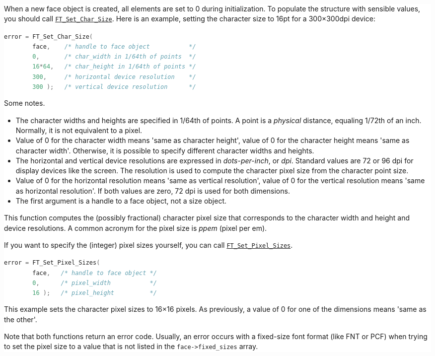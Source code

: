 When a new face object is created, all elements are set to 0 during
initialization. To populate the structure with sensible values, you
should call
[`FT_Set_Char_Size`](../reference/ft2-base_interface#FT_Set_Char_Size).
Here is an example, setting the character size to 16pt for a 300×300dpi
device:

```c
error = FT_Set_Char_Size(
        face,    /* handle to face object           */
        0,       /* char_width in 1/64th of points  */
        16*64,   /* char_height in 1/64th of points */
        300,     /* horizontal device resolution    */
        300 );   /* vertical device resolution      */
```

Some notes.

-   The character widths and heights are specified in 1/64th of points.
    A point is a *physical* distance, equaling 1/72th of an inch.
    Normally, it is not equivalent to a pixel.
-   Value of 0 for the character width means 'same as character height',
    value of 0 for the character height means 'same as character width'.
    Otherwise, it is possible to specify different character widths and
    heights.
-   The horizontal and vertical device resolutions are expressed in
    *dots-per-inch*, or *dpi*. Standard values are 72 or 96 dpi for
    display devices like the screen. The resolution is used to compute
    the character pixel size from the character point size.
-   Value of 0 for the horizontal resolution means 'same as vertical
    resolution', value of 0 for the vertical resolution means 'same as
    horizontal resolution'. If both values are zero, 72 dpi is used for
    both dimensions.
-   The first argument is a handle to a face object, not a size object.

This function computes the (possibly fractional) character pixel size
that corresponds to the character width and height and device
resolutions. A common acronym for the pixel size is *ppem* (pixel per
em).

If you want to specify the (integer) pixel sizes yourself, you can call
[`FT_Set_Pixel_Sizes`](../reference/ft2-base_interface#FT_Set_Pixel_Sizes).

```c
error = FT_Set_Pixel_Sizes(
        face,   /* handle to face object */
        0,      /* pixel_width           */
        16 );   /* pixel_height          */
```

This example sets the character pixel sizes to 16×16 pixels. As
previously, a value of 0 for one of the dimensions means 'same as the
other'.

Note that both functions return an error code. Usually, an error occurs
with a fixed-size font format (like FNT or PCF) when trying to set the
pixel size to a value that is not listed in the `face->fixed_sizes`
array.

